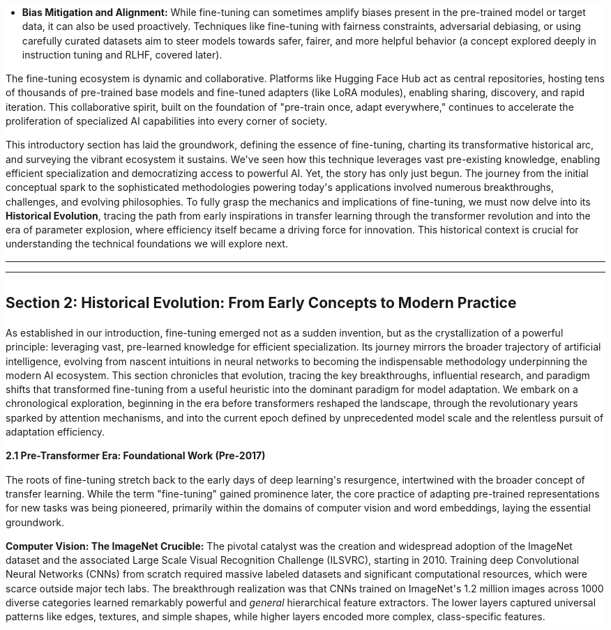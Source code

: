 *   **Bias Mitigation and Alignment:** While fine-tuning can sometimes amplify biases present in the pre-trained model or target data, it can also be used proactively. Techniques like fine-tuning with fairness constraints, adversarial debiasing, or using carefully curated datasets aim to steer models towards safer, fairer, and more helpful behavior (a concept explored deeply in instruction tuning and RLHF, covered later).

The fine-tuning ecosystem is dynamic and collaborative. Platforms like Hugging Face Hub act as central repositories, hosting tens of thousands of pre-trained base models and fine-tuned adapters (like LoRA modules), enabling sharing, discovery, and rapid iteration. This collaborative spirit, built on the foundation of "pre-train once, adapt everywhere," continues to accelerate the proliferation of specialized AI capabilities into every corner of society.

This introductory section has laid the groundwork, defining the essence of fine-tuning, charting its transformative historical arc, and surveying the vibrant ecosystem it sustains. We've seen how this technique leverages vast pre-existing knowledge, enabling efficient specialization and democratizing access to powerful AI. Yet, the story has only just begun. The journey from the initial conceptual spark to the sophisticated methodologies powering today's applications involved numerous breakthroughs, challenges, and evolving philosophies. To fully grasp the mechanics and implications of fine-tuning, we must now delve into its **Historical Evolution**, tracing the path from early inspirations in transfer learning through the transformer revolution and into the era of parameter explosion, where efficiency itself became a driving force for innovation. This historical context is crucial for understanding the technical foundations we will explore next.

---



---





## Section 2: Historical Evolution: From Early Concepts to Modern Practice

As established in our introduction, fine-tuning emerged not as a sudden invention, but as the crystallization of a powerful principle: leveraging vast, pre-learned knowledge for efficient specialization. Its journey mirrors the broader trajectory of artificial intelligence, evolving from nascent intuitions in neural networks to becoming the indispensable methodology underpinning the modern AI ecosystem. This section chronicles that evolution, tracing the key breakthroughs, influential research, and paradigm shifts that transformed fine-tuning from a useful heuristic into the dominant paradigm for model adaptation. We embark on a chronological exploration, beginning in the era before transformers reshaped the landscape, through the revolutionary years sparked by attention mechanisms, and into the current epoch defined by unprecedented model scale and the relentless pursuit of adaptation efficiency.

**2.1 Pre-Transformer Era: Foundational Work (Pre-2017)**

The roots of fine-tuning stretch back to the early days of deep learning's resurgence, intertwined with the broader concept of transfer learning. While the term "fine-tuning" gained prominence later, the core practice of adapting pre-trained representations for new tasks was being pioneered, primarily within the domains of computer vision and word embeddings, laying the essential groundwork.

**Computer Vision: The ImageNet Crucible:** The pivotal catalyst was the creation and widespread adoption of the ImageNet dataset and the associated Large Scale Visual Recognition Challenge (ILSVRC), starting in 2010. Training deep Convolutional Neural Networks (CNNs) from scratch required massive labeled datasets and significant computational resources, which were scarce outside major tech labs. The breakthrough realization was that CNNs trained on ImageNet's 1.2 million images across 1000 diverse categories learned remarkably powerful and *general* hierarchical feature extractors. The lower layers captured universal patterns like edges, textures, and simple shapes, while higher layers encoded more complex, class-specific features.
